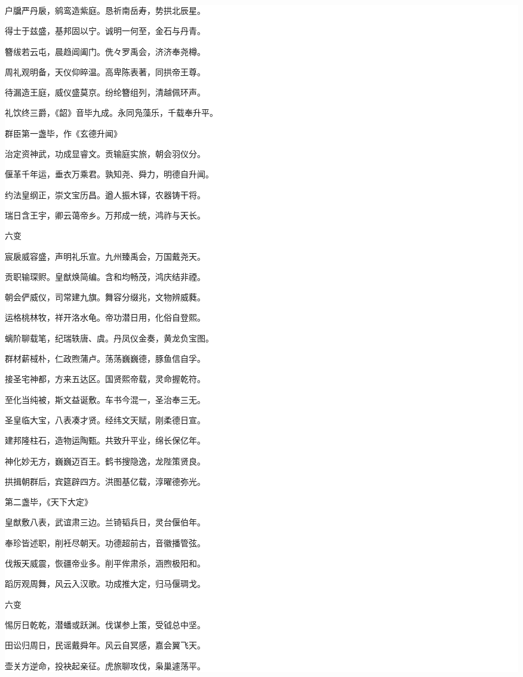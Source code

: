 户牖严丹扆，鹓鸾造紫庭。恳祈南岳寿，势拱北辰星。

得士于兹盛，基邦固以宁。诚明一何至，金石与丹青。

簪绂若云屯，晨趋阊阖门。侁々罗禹会，济济奉尧樽。

周礼观明备，天仪仰晬温。高卑陈表著，同拱帝王尊。

待漏造王庭，威仪盛莫京。纷纶簪组列，清越佩环声。

礼饮终三爵，《韶》音毕九成。永同凫藻乐，千载奉升平。

群臣第一盏毕，作《玄德升闻》

治定资神武，功成显睿文。贡输庭实旅，朝会羽仪分。

偃革千年运，垂衣万乘君。孰知尧、舜力，明德自升闻。

约法皇纲正，崇文宝历昌。遒人振木铎，农器铸干将。

瑞日含王宇，卿云蔼帝乡。万邦成一统，鸿祚与天长。

六变

宸扆威容盛，声明礼乐宣。九州臻禹会，万国戴尧天。

贡职输琛赆。皇猷焕简编。含和均畅茂，鸿庆结非禋。

朝会俨威仪，司常建九旗。舞容分缀兆，文物辨威蕤。

运格桃林牧，祥开洛水龟。帝功潜日用，化俗自登熙。

螭阶聊载笔，纪瑞轶唐、虞。丹凤仪金奏，黄龙负宝图。

群材薪棫朴，仁政煦蒲卢。荡荡巍巍德，豚鱼信自孚。

接圣宅神都，方来五达区。国贤熙帝载，灵命握乾符。

至化当纯被，斯文益诞敷。车书今混一，圣治奉三无。

圣皇临大宝，八表凑才贤。经纬文天赋，刚柔德日宣。

建邦隆柱石，造物运陶甄。共致升平业，绵长保亿年。

神化妙无方，巍巍迈百王。鹤书搜隐逸，龙陛策贤良。

拱揖朝群后，宾筵辟四方。洪图基亿载，淳曜德弥光。

第二盏毕，《天下大定》

皇猷敷八表，武谊肃三边。兰锜韬兵日，灵台偃伯年。

奉珍皆述职，削衽尽朝天。功德超前古，音徽播管弦。

伐叛天威震，恢疆帝业多。削平侔肃杀，涵煦极阳和。

蹈厉观周舞，风云入汉歌。功成推大定，归马偃琱戈。

六变

惕厉日乾乾，潜蟠或跃渊。伐谋参上策，受钺总中坚。

田讼归周日，民谣戴舜年。风云自冥感，嘉会翼飞天。

壶关方逆命，投袂起亲征。虎旅聊攻伐，枭巢遽荡平。
